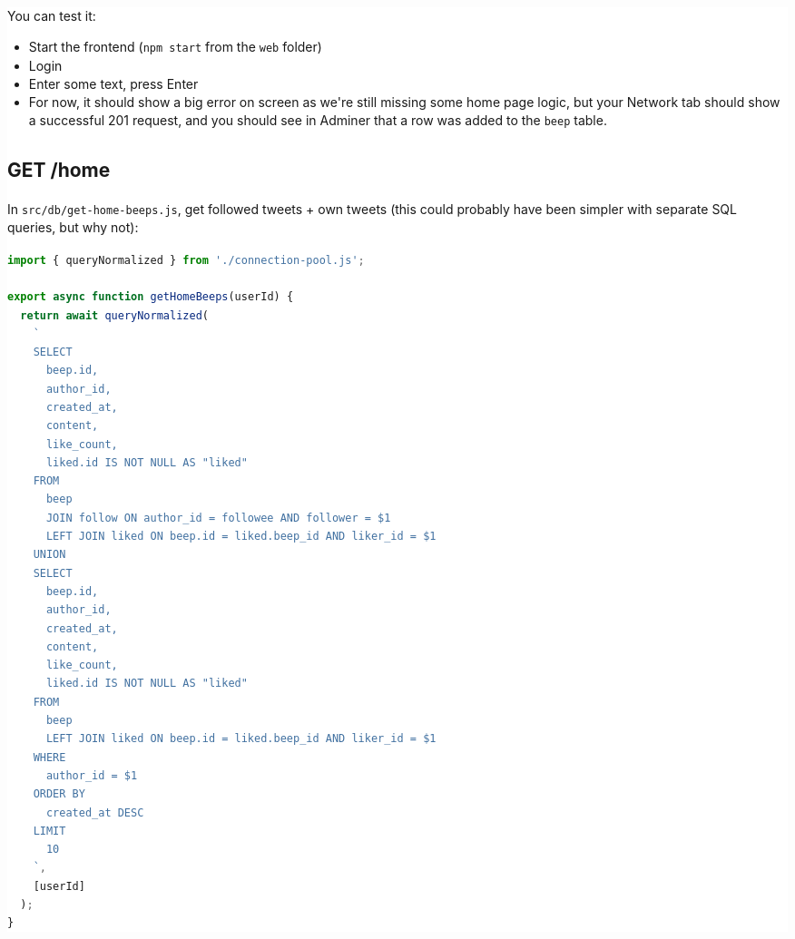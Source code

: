 You can test it:

- Start the frontend (`npm start` from the `web` folder)
- Login
- Enter some text, press Enter
- For now, it should show a big error on screen as we're still missing some home page logic, but your Network tab should show a successful 201 request, and you should see in Adminer that a row was added to the `beep` table.

## GET /home

In `src/db/get-home-beeps.js`, get followed tweets + own tweets (this could probably have been simpler with separate SQL queries, but why not):

```js
import { queryNormalized } from './connection-pool.js';

export async function getHomeBeeps(userId) {
  return await queryNormalized(
    `
    SELECT 
      beep.id,
      author_id, 
      created_at, 
      content,
      like_count,
      liked.id IS NOT NULL AS "liked"
    FROM 
      beep 
      JOIN follow ON author_id = followee AND follower = $1
      LEFT JOIN liked ON beep.id = liked.beep_id AND liker_id = $1
    UNION 
    SELECT
      beep.id, 
      author_id, 
      created_at, 
      content,
      like_count,
      liked.id IS NOT NULL AS "liked"
    FROM 
      beep
      LEFT JOIN liked ON beep.id = liked.beep_id AND liker_id = $1
    WHERE 
      author_id = $1
    ORDER BY 
      created_at DESC 
    LIMIT 
      10
    `,
    [userId]
  );
}
```
